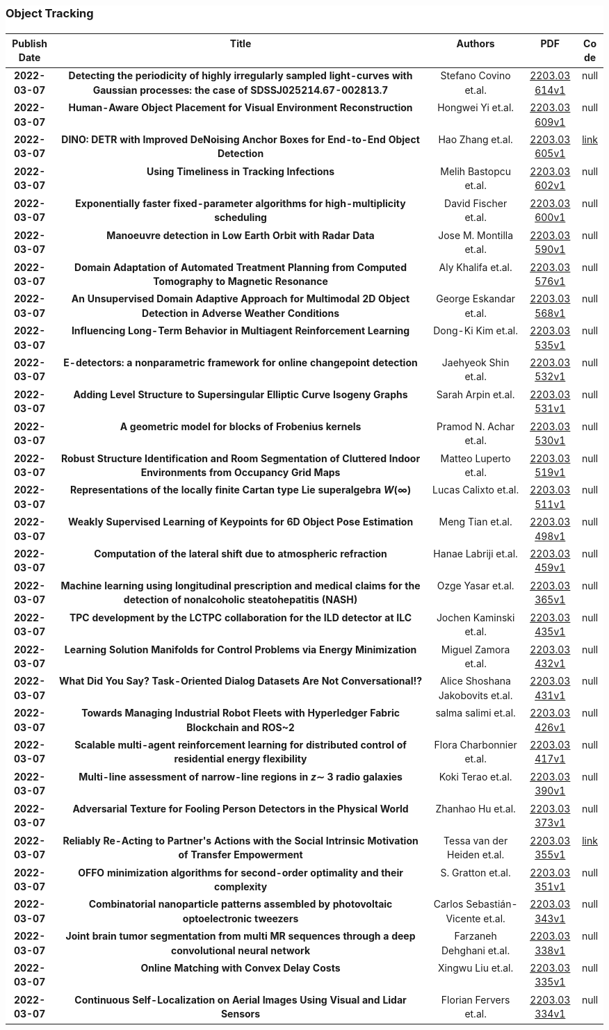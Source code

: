 ### Object Tracking
|Publish Date|Title|Authors|PDF|Code|
| :---: | :---: | :---: | :---: | :---: |
|**2022-03-07**|**Detecting the periodicity of highly irregularly sampled light-curves with Gaussian processes: the case of SDSSJ025214.67-002813.7**|Stefano Covino et.al.|[2203.03614v1](http://arxiv.org/abs/2203.03614v1)|null|
|**2022-03-07**|**Human-Aware Object Placement for Visual Environment Reconstruction**|Hongwei Yi et.al.|[2203.03609v1](http://arxiv.org/abs/2203.03609v1)|null|
|**2022-03-07**|**DINO: DETR with Improved DeNoising Anchor Boxes for End-to-End Object Detection**|Hao Zhang et.al.|[2203.03605v1](http://arxiv.org/abs/2203.03605v1)|[link](https://github.com/IDEACVR/DINO)|
|**2022-03-07**|**Using Timeliness in Tracking Infections**|Melih Bastopcu et.al.|[2203.03602v1](http://arxiv.org/abs/2203.03602v1)|null|
|**2022-03-07**|**Exponentially faster fixed-parameter algorithms for high-multiplicity scheduling**|David Fischer et.al.|[2203.03600v1](http://arxiv.org/abs/2203.03600v1)|null|
|**2022-03-07**|**Manoeuvre detection in Low Earth Orbit with Radar Data**|Jose M. Montilla et.al.|[2203.03590v1](http://arxiv.org/abs/2203.03590v1)|null|
|**2022-03-07**|**Domain Adaptation of Automated Treatment Planning from Computed Tomography to Magnetic Resonance**|Aly Khalifa et.al.|[2203.03576v1](http://arxiv.org/abs/2203.03576v1)|null|
|**2022-03-07**|**An Unsupervised Domain Adaptive Approach for Multimodal 2D Object Detection in Adverse Weather Conditions**|George Eskandar et.al.|[2203.03568v1](http://arxiv.org/abs/2203.03568v1)|null|
|**2022-03-07**|**Influencing Long-Term Behavior in Multiagent Reinforcement Learning**|Dong-Ki Kim et.al.|[2203.03535v1](http://arxiv.org/abs/2203.03535v1)|null|
|**2022-03-07**|**E-detectors: a nonparametric framework for online changepoint detection**|Jaehyeok Shin et.al.|[2203.03532v1](http://arxiv.org/abs/2203.03532v1)|null|
|**2022-03-07**|**Adding Level Structure to Supersingular Elliptic Curve Isogeny Graphs**|Sarah Arpin et.al.|[2203.03531v1](http://arxiv.org/abs/2203.03531v1)|null|
|**2022-03-07**|**A geometric model for blocks of Frobenius kernels**|Pramod N. Achar et.al.|[2203.03530v1](http://arxiv.org/abs/2203.03530v1)|null|
|**2022-03-07**|**Robust Structure Identification and Room Segmentation of Cluttered Indoor Environments from Occupancy Grid Maps**|Matteo Luperto et.al.|[2203.03519v1](http://arxiv.org/abs/2203.03519v1)|null|
|**2022-03-07**|**Representations of the locally finite Cartan type Lie superalgebra $W(\infty)$**|Lucas Calixto et.al.|[2203.03511v1](http://arxiv.org/abs/2203.03511v1)|null|
|**2022-03-07**|**Weakly Supervised Learning of Keypoints for 6D Object Pose Estimation**|Meng Tian et.al.|[2203.03498v1](http://arxiv.org/abs/2203.03498v1)|null|
|**2022-03-07**|**Computation of the lateral shift due to atmospheric refraction**|Hanae Labriji et.al.|[2203.03459v1](http://arxiv.org/abs/2203.03459v1)|null|
|**2022-03-07**|**Machine learning using longitudinal prescription and medical claims for the detection of nonalcoholic steatohepatitis (NASH)**|Ozge Yasar et.al.|[2203.03365v1](http://arxiv.org/abs/2203.03365v1)|null|
|**2022-03-07**|**TPC development by the LCTPC collaboration for the ILD detector at ILC**|Jochen Kaminski et.al.|[2203.03435v1](http://arxiv.org/abs/2203.03435v1)|null|
|**2022-03-07**|**Learning Solution Manifolds for Control Problems via Energy Minimization**|Miguel Zamora et.al.|[2203.03432v1](http://arxiv.org/abs/2203.03432v1)|null|
|**2022-03-07**|**What Did You Say? Task-Oriented Dialog Datasets Are Not Conversational!?**|Alice Shoshana Jakobovits et.al.|[2203.03431v1](http://arxiv.org/abs/2203.03431v1)|null|
|**2022-03-07**|**Towards Managing Industrial Robot Fleets with Hyperledger Fabric Blockchain and ROS~2**|salma salimi et.al.|[2203.03426v1](http://arxiv.org/abs/2203.03426v1)|null|
|**2022-03-07**|**Scalable multi-agent reinforcement learning for distributed control of residential energy flexibility**|Flora Charbonnier et.al.|[2203.03417v1](http://arxiv.org/abs/2203.03417v1)|null|
|**2022-03-07**|**Multi-line assessment of narrow-line regions in $z \sim$ 3 radio galaxies**|Koki Terao et.al.|[2203.03390v1](http://arxiv.org/abs/2203.03390v1)|null|
|**2022-03-07**|**Adversarial Texture for Fooling Person Detectors in the Physical World**|Zhanhao Hu et.al.|[2203.03373v1](http://arxiv.org/abs/2203.03373v1)|null|
|**2022-03-07**|**Reliably Re-Acting to Partner's Actions with the Social Intrinsic Motivation of Transfer Empowerment**|Tessa van der Heiden et.al.|[2203.03355v1](http://arxiv.org/abs/2203.03355v1)|[link](https://github.com/tessavdheiden/social_empowerment)|
|**2022-03-07**|**OFFO minimization algorithms for second-order optimality and their complexity**|S. Gratton et.al.|[2203.03351v1](http://arxiv.org/abs/2203.03351v1)|null|
|**2022-03-07**|**Combinatorial nanoparticle patterns assembled by photovoltaic optoelectronic tweezers**|Carlos Sebastián-Vicente et.al.|[2203.03343v1](http://arxiv.org/abs/2203.03343v1)|null|
|**2022-03-07**|**Joint brain tumor segmentation from multi MR sequences through a deep convolutional neural network**|Farzaneh Dehghani et.al.|[2203.03338v1](http://arxiv.org/abs/2203.03338v1)|null|
|**2022-03-07**|**Online Matching with Convex Delay Costs**|Xingwu Liu et.al.|[2203.03335v1](http://arxiv.org/abs/2203.03335v1)|null|
|**2022-03-07**|**Continuous Self-Localization on Aerial Images Using Visual and Lidar Sensors**|Florian Fervers et.al.|[2203.03334v1](http://arxiv.org/abs/2203.03334v1)|null|
